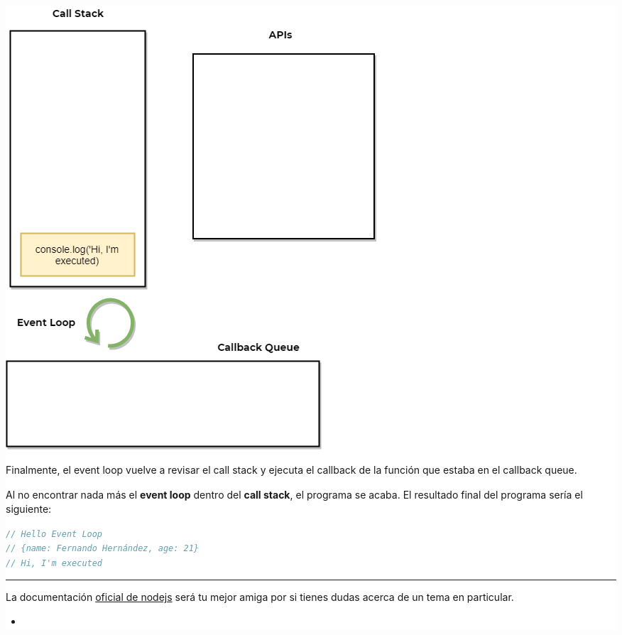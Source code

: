 ![img/Untitled%2012.png](img/Untitled%2012.png)

Finalmente, el event loop vuelve a revisar el call stack y ejecuta el callback de la función que estaba en el callback queue.

Al no encontrar nada más el **event loop** dentro del **call stack**, el programa se acaba. El resultado final del programa sería el siguiente:

```jsx
// Hello Event Loop
// {name: Fernando Hernández, age: 21}
// Hi, I'm executed
```

---

La documentación [oficial de nodejs](https://nodejs.org/en/docs/guides/event-loop-timers-and-nexttick/) será tu mejor amiga por si tienes dudas acerca de un tema en particular.

-